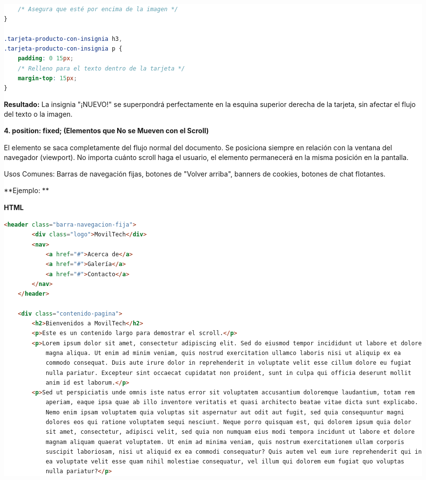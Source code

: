 ```css
    /* Asegura que esté por encima de la imagen */
}

.tarjeta-producto-con-insignia h3,
.tarjeta-producto-con-insignia p {
    padding: 0 15px;
    /* Relleno para el texto dentro de la tarjeta */
    margin-top: 15px;
}
```

**Resultado:** La insignia "¡NUEVO!" se superpondrá perfectamente en la esquina superior derecha de la tarjeta, sin afectar el flujo del texto o la imagen.

**4. position: fixed; (Elementos que No se Mueven con el Scroll)**  

El elemento se saca completamente del flujo normal del documento. Se posiciona siempre en relación con la ventana del navegador (viewport). No importa cuánto scroll haga el usuario, el elemento permanecerá en la misma posición en la pantalla.

Usos Comunes: Barras de navegación fijas, botones de "Volver arriba", banners de cookies, botones de chat flotantes.

**Ejemplo: **

**HTML**
```html
<header class="barra-navegacion-fija">
        <div class="logo">MovilTech</div>
        <nav>
            <a href="#">Acerca de</a>
            <a href="#">Galería</a>
            <a href="#">Contacto</a>
        </nav>
    </header>

    <div class="contenido-pagina">
        <h2>Bienvenidos a MovilTech</h2>
        <p>Este es un contenido largo para demostrar el scroll.</p>
        <p>Lorem ipsum dolor sit amet, consectetur adipiscing elit. Sed do eiusmod tempor incididunt ut labore et dolore
            magna aliqua. Ut enim ad minim veniam, quis nostrud exercitation ullamco laboris nisi ut aliquip ex ea
            commodo consequat. Duis aute irure dolor in reprehenderit in voluptate velit esse cillum dolore eu fugiat
            nulla pariatur. Excepteur sint occaecat cupidatat non proident, sunt in culpa qui officia deserunt mollit
            anim id est laborum.</p>
        <p>Sed ut perspiciatis unde omnis iste natus error sit voluptatem accusantium doloremque laudantium, totam rem
            aperiam, eaque ipsa quae ab illo inventore veritatis et quasi architecto beatae vitae dicta sunt explicabo.
            Nemo enim ipsam voluptatem quia voluptas sit aspernatur aut odit aut fugit, sed quia consequuntur magni
            dolores eos qui ratione voluptatem sequi nesciunt. Neque porro quisquam est, qui dolorem ipsum quia dolor
            sit amet, consectetur, adipisci velit, sed quia non numquam eius modi tempora incidunt ut labore et dolore
            magnam aliquam quaerat voluptatem. Ut enim ad minima veniam, quis nostrum exercitationem ullam corporis
            suscipit laboriosam, nisi ut aliquid ex ea commodi consequatur? Quis autem vel eum iure reprehenderit qui in
            ea voluptate velit esse quam nihil molestiae consequatur, vel illum qui dolorem eum fugiat quo voluptas
            nulla pariatur?</p>
```